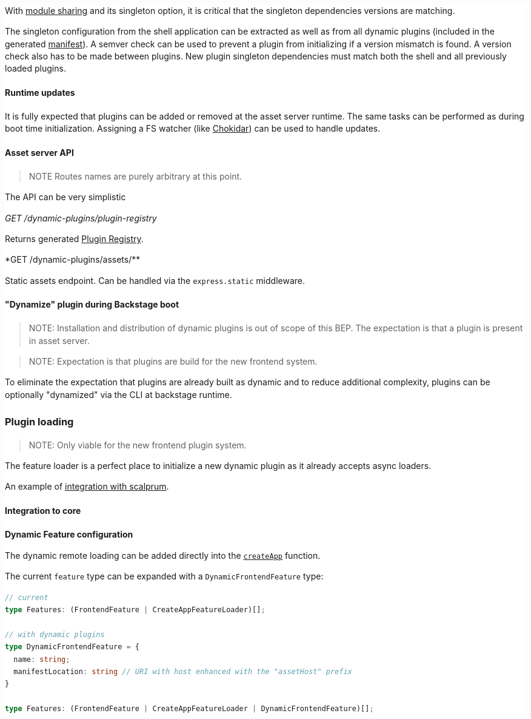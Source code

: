 With [module sharing](#module-sharing) and its singleton option, it is critical that the singleton dependencies versions are matching.

The singleton configuration from the shell application can be extracted as well as from all dynamic plugins (included in the generated [manifest](#plugin-manifest)). A semver check can be used to prevent a plugin from initializing if a version mismatch is found. A version check also has to be made between plugins. New plugin singleton dependencies must match both the shell and all previously loaded plugins.

#### Runtime updates

It is fully expected that plugins can be added or removed at the asset server runtime. The same tasks can be performed as during boot time initialization. Assigning a FS watcher (like [Chokidar](https://github.com/paulmillr/chokidar)) can be used to handle updates.

#### Asset server API

> NOTE Routes names are purely arbitrary at this point.

The API can be very simplistic

_GET /dynamic-plugins/plugin-registry_

Returns generated [Plugin Registry](#plugin-registry-1).

\*GET /dynamic-plugins/assets/\*\*

Static assets endpoint. Can be handled via the `express.static` middleware.

#### "Dynamize" plugin during Backstage boot

> NOTE: Installation and distribution of dynamic plugins is out of scope of this BEP. The expectation is that a plugin is present in asset server.

> NOTE: Expectation is that plugins are build for the new frontend system.

To eliminate the expectation that plugins are already built as dynamic and to reduce additional complexity, plugins can be optionally "dynamized" via the CLI at backstage runtime.

### Plugin loading

> NOTE: Only viable for the new frontend plugin system.

The feature loader is a perfect place to initialize a new dynamic plugin as it already accepts async loaders.

An example of [integration with scalprum](https://github.com/backstage/backstage/commit/23085aa8dfbc73d4648c100cf06b6b67e8e31764).

#### Integration to core

**Dynamic Feature configuration**

The dynamic remote loading can be added directly into the [`createApp`](https://github.com/backstage/backstage/blob/master/packages/frontend-app-api/src/wiring/createApp.tsx#L234) function.

The current `feature` type can be expanded with a `DynamicFrontendFeature` type:

```ts
// current
type Features: (FrontendFeature | CreateAppFeatureLoader)[];

// with dynamic plugins
type DynamicFrontendFeature = {
  name: string;
  manifestLocation: string // URI with host enhanced with the "assetHost" prefix
}

type Features: (FrontendFeature | CreateAppFeatureLoader | DynamicFrontendFeature)[];
```
